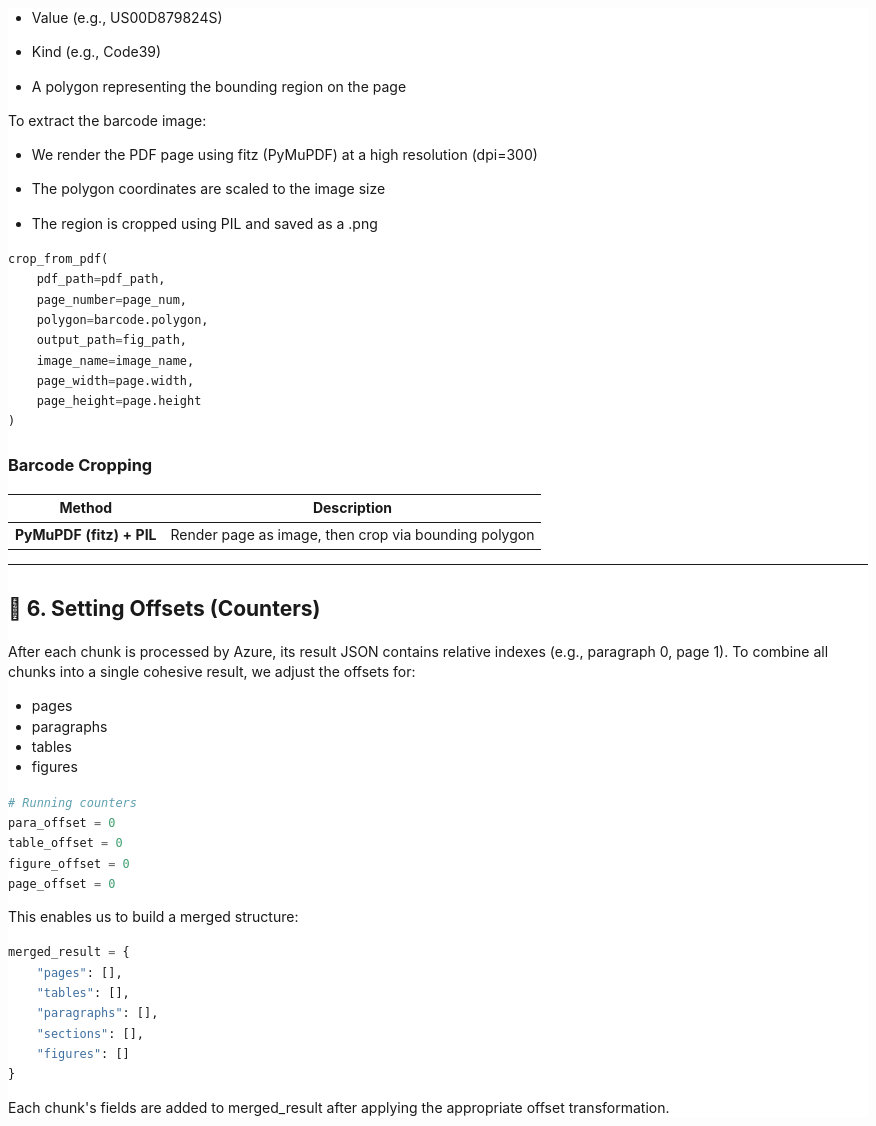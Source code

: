 - Value (e.g., US00D879824S)

- Kind (e.g., Code39)

- A polygon representing the bounding region on the page

To extract the barcode image:

- We render the PDF page using fitz (PyMuPDF) at a high resolution (dpi=300)

- The polygon coordinates are scaled to the image size

- The region is cropped using PIL and saved as a .png

```python
crop_from_pdf(
    pdf_path=pdf_path,
    page_number=page_num,
    polygon=barcode.polygon,
    output_path=fig_path,
    image_name=image_name,
    page_width=page.width,
    page_height=page.height
)
```


### Barcode Cropping
| Method                    | Description                                          |
| ------------------------- | ---------------------------------------------------- 
| **PyMuPDF (fitz) + PIL**  | Render page as image, then crop via bounding polygon 
---

## 📌 6. Setting Offsets (Counters)

After each chunk is processed by Azure, its result JSON contains relative indexes (e.g., paragraph 0, page 1). To combine all chunks into a single cohesive result, we adjust the offsets for:

- pages
- paragraphs
- tables
- figures

```python
# Running counters
para_offset = 0
table_offset = 0
figure_offset = 0
page_offset = 0
```

This enables us to build a merged structure:

```python
merged_result = {
    "pages": [],
    "tables": [],
    "paragraphs": [],
    "sections": [],
    "figures": []
}
```
Each chunk's fields are added to merged_result after applying the appropriate offset transformation.
